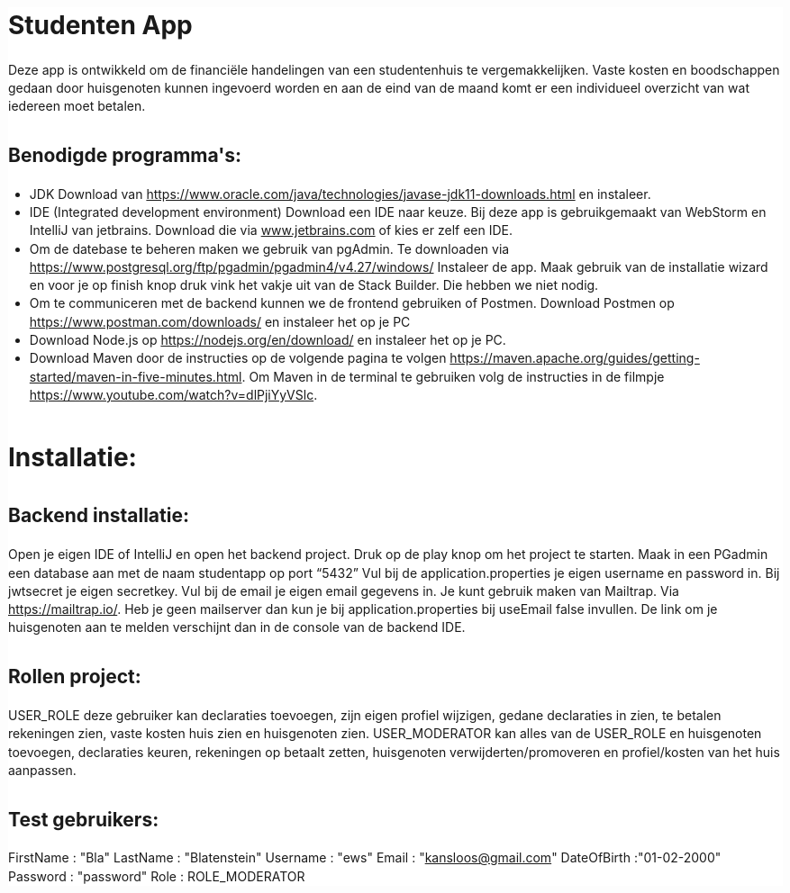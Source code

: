 Studenten App
=
Deze app is ontwikkeld om de financiële handelingen van een studentenhuis te vergemakkelijken.
Vaste kosten en boodschappen gedaan door huisgenoten kunnen ingevoerd worden en aan de eind van de maand komt er een
individueel overzicht van wat iedereen moet betalen.

Benodigde programma's:
-
- JDK Download van https://www.oracle.com/java/technologies/javase-jdk11-downloads.html en instaleer.
- IDE (Integrated development environment) Download een IDE naar keuze. Bij deze app is gebruikgemaakt van WebStorm en IntelliJ van jetbrains. Download die via www.jetbrains.com of kies er zelf een IDE.
- Om de datebase te beheren maken we gebruik van pgAdmin. Te downloaden via https://www.postgresql.org/ftp/pgadmin/pgadmin4/v4.27/windows/ Instaleer de app.  Maak gebruik van de installatie wizard en voor je op finish knop druk vink het vakje uit van de Stack Builder. Die hebben we niet nodig.
- Om te communiceren met de backend kunnen we de frontend gebruiken of Postmen. Download Postmen op https://www.postman.com/downloads/ en instaleer het op je PC
- Download Node.js op https://nodejs.org/en/download/ en instaleer het op je PC.
- Download Maven door de instructies op de volgende pagina te volgen https://maven.apache.org/guides/getting-started/maven-in-five-minutes.html. Om Maven in de terminal te gebruiken volg de instructies in de filmpje https://www.youtube.com/watch?v=dlPjiYyVSlc.

Installatie:
=
Backend installatie:
-
Open je eigen IDE of IntelliJ en open het backend project. Druk op de play knop om het project te starten.
Maak in een PGadmin een database aan met de naam studentapp op port “5432”
Vul bij de application.properties je eigen username en password in. Bij jwtsecret je eigen secretkey. Vul bij de email je eigen email gegevens in. Je kunt gebruik maken van Mailtrap. Via https://mailtrap.io/.
Heb je geen mailserver dan kun je bij application.properties bij useEmail false invullen. De link om je
huisgenoten aan te melden verschijnt dan in de console van de backend IDE.

Rollen project:
-
USER_ROLE deze gebruiker kan declaraties toevoegen, zijn eigen profiel wijzigen, gedane declaraties in zien, te betalen rekeningen zien, vaste kosten huis zien en huisgenoten zien.
USER_MODERATOR kan alles van de USER_ROLE en huisgenoten toevoegen, declaraties keuren, rekeningen op betaalt zetten, huisgenoten verwijderten/promoveren en profiel/kosten van het huis aanpassen.

Test gebruikers:
-
FirstName : "Bla"
LastName : "Blatenstein"
Username : "ews"
Email : "kansloos@gmail.com"
DateOfBirth :"01-02-2000"
Password : "password"
Role : ROLE_MODERATOR
